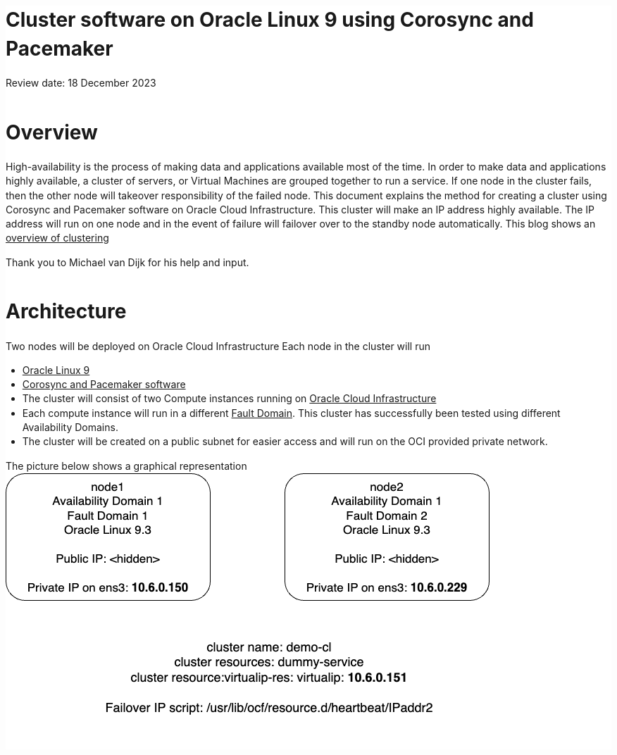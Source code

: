 # Cluster software on Oracle Linux 9 using Corosync and Pacemaker

 Review date: 18 December 2023

# Overview
High-availability is the process of making data and applications available most of the time. In order to make data and applications highly available, a cluster of servers, or Virtual Machines are grouped together to run a service. If one node in the cluster fails, then the other node will takeover responsibility of the failed node. This document explains the method for creating a cluster using Corosync and Pacemaker software on Oracle Cloud Infrastructure. This cluster will make an IP address highly available. The IP address will run on one node and in the event of failure will failover over to the standby node automatically. This blog shows an [overview of clustering](https://blogs.oracle.com/cloud-infrastructure/post/automatic-virtual-ip-failover-on-oracle-cloud-infrastructure-looks-hard-but-it-isnt) 

Thank you to Michael van Dijk for his help and input. 

# Architecture
Two nodes will be deployed on Oracle Cloud Infrastructure
Each node in the cluster will run
- [Oracle Linux 9](https://docs.oracle.com/en/operating-systems/oracle-linux/9/)
- [Corosync and Pacemaker software](https://www.redhat.com/sysadmin/rhel-pacemaker-cluster)
- The cluster will consist of two Compute instances running on [Oracle Cloud Infrastructure](https://www.oracle.com/cloud/)  
- Each compute instance will run in a different [Fault Domain](https://docs.oracle.com/en-us/iaas/Content/General/Concepts/regions.htm). This cluster has successfully been tested using different Availability Domains.
- The cluster will be created on a public subnet for easier access and will run on the OCI provided private network.
  
The picture below shows a graphical representation
![cluster image](../images/demo-cl-draw.png)

